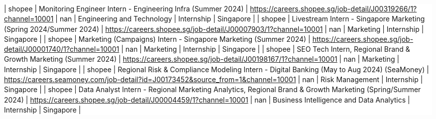 | shopee          | Monitoring Engineer Intern - Engineering Infra (Summer 2024)                                                                | https://careers.shopee.sg/job-detail/J00319266/1?channel=10001                                                                                                                                                        | nan                                                                                                                                                                                                                                                          | Engineering and Technology               | Internship          | Singapore                                                                                                                                                                                                                                 |
| shopee          | Livestream Intern - Singapore Marketing (Spring 2024/Summer 2024)                                                           | https://careers.shopee.sg/job-detail/J00007903/1?channel=10001                                                                                                                                                        | nan                                                                                                                                                                                                                                                          | Marketing                                | Internship          | Singapore                                                                                                                                                                                                                                 |
| shopee          | Marketing (Campaigns) Intern - Singapore Marketing (Summer 2024)                                                            | https://careers.shopee.sg/job-detail/J00001740/1?channel=10001                                                                                                                                                        | nan                                                                                                                                                                                                                                                          | Marketing                                | Internship          | Singapore                                                                                                                                                                                                                                 |
| shopee          | SEO Tech Intern, Regional Brand & Growth Marketing (Summer 2024)                                                            | https://careers.shopee.sg/job-detail/J00198167/1?channel=10001                                                                                                                                                        | nan                                                                                                                                                                                                                                                          | Marketing                                | Internship          | Singapore                                                                                                                                                                                                                                 |
| shopee          | Regional Risk & Compliance Modeling Intern - Digital Banking (May to Aug 2024) (SeaMoney)                                   | https://careers.seamoney.com/job-detail?id=J00173452&source_from=1&channel=10001                                                                                                                                      | nan                                                                                                                                                                                                                                                          | Risk Management                          | Internship          | Singapore                                                                                                                                                                                                                                 |
| shopee          | Data Analyst Intern - Regional Marketing Analytics, Regional Brand & Growth Marketing (Spring/Summer 2024)                  | https://careers.shopee.sg/job-detail/J00004459/1?channel=10001                                                                                                                                                        | nan                                                                                                                                                                                                                                                          | Business Intelligence and Data Analytics | Internship          | Singapore                                                                                                                                                                                                                                 |